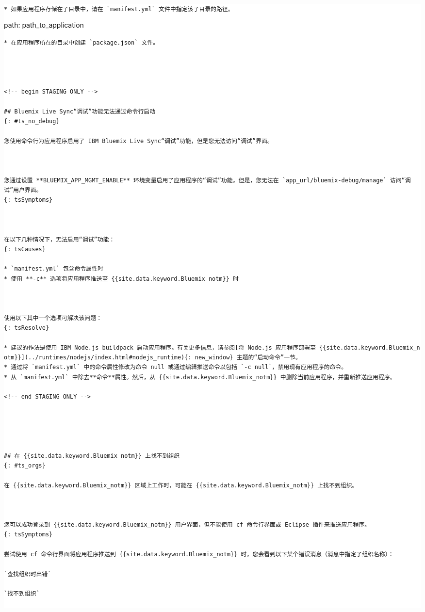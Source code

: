   ```
  * 如果应用程序存储在子目录中，请在 `manifest.yml` 文件中指定该子目录的路径。
  ```
   path: path_to_application
   ```
  * 在应用程序所在的目录中创建 `package.json` 文件。

  
  
  
<!-- begin STAGING ONLY --> 

## Bluemix Live Sync“调试”功能无法通过命令行启动
{: #ts_no_debug}

您使用命令行为应用程序启用了 IBM Bluemix Live Sync“调试”功能，但是您无法访问“调试”界面。  
  
 

您通过设置 **BLUEMIX_APP_MGMT_ENABLE** 环境变量启用了应用程序的“调试”功能。但是，您无法在 `app_url/bluemix-debug/manage` 访问“调试”用户界面。
{: tsSymptoms}



在以下几种情况下，无法启用“调试”功能：
{: tsCauses} 

  * `manifest.yml` 包含命令属性时
  * 使用 **-c** 选项将应用程序推送至 {{site.data.keyword.Bluemix_notm}} 时

 
  
使用以下其中一个选项可解决该问题：
{: tsResolve}

  * 建议的作法是使用 IBM Node.js buildpack 启动应用程序。有关更多信息，请参阅[将 Node.js 应用程序部署至 {{site.data.keyword.Bluemix_notm}}](../runtimes/nodejs/index.html#nodejs_runtime){: new_window} 主题的“启动命令”一节。 
  * 通过将 `manifest.yml` 中的命令属性修改为命令 null 或通过编辑推送命令以包括 `-c null`，禁用现有应用程序的命令。 
  * 从 `manifest.yml` 中除去**命令**属性。然后，从 {{site.data.keyword.Bluemix_notm}} 中删除当前应用程序，并重新推送应用程序。
  
<!-- end STAGING ONLY -->  
  
  

  
  
## 在 {{site.data.keyword.Bluemix_notm}} 上找不到组织
{: #ts_orgs}

在 {{site.data.keyword.Bluemix_notm}} 区域上工作时，可能在 {{site.data.keyword.Bluemix_notm}} 上找不到组织。
  
 

您可以成功登录到 {{site.data.keyword.Bluemix_notm}} 用户界面，但不能使用 cf 命令行界面或 Eclipse 插件来推送应用程序。
{: tsSymptoms}

尝试使用 cf 命令行界面将应用程序推送到 {{site.data.keyword.Bluemix_notm}} 时，您会看到以下某个错误消息（消息中指定了组织名称）： 

`查找组织时出错`

`找不到组织`


   ```